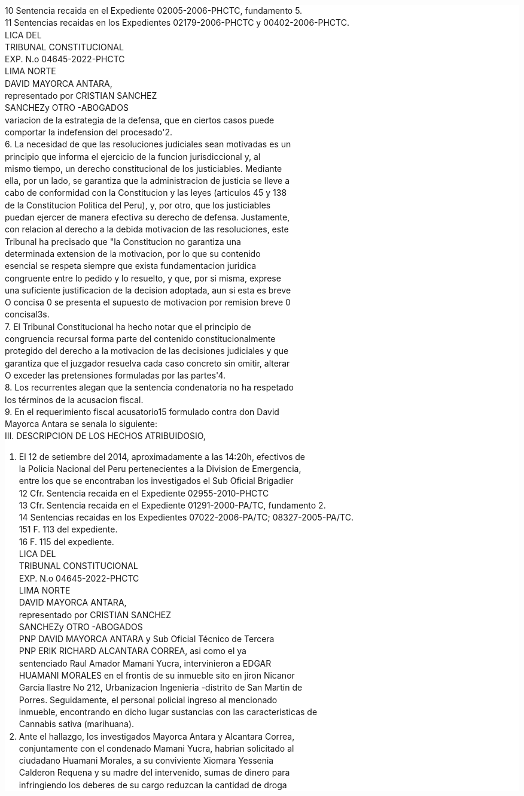 10 Sentencia recaida en el Expediente 02005-2006-PHCTC, fundamento 5.  
11 Sentencias recaidas en los Expedientes 02179-2006-PHCTC y 00402-2006-PHCTC.  
LICA DEL  
TRIBUNAL CONSTITUCIONAL  
EXP. N.o 04645-2022-PHCTC  
LIMA NORTE  
DAVID MAYORCA ANTARA,  
representado por CRISTIAN SANCHEZ  
SANCHEZy OTRO -ABOGADOS  
variacion de la estrategia de la defensa, que en ciertos casos puede  
comportar la indefension del procesado'2.  
6. La necesidad de que las resoluciones judiciales sean motivadas es un  
principio que informa el ejercicio de la funcion jurisdiccional y, al  
mismo tiempo, un derecho constitucional de los justiciables. Mediante  
ella, por un lado, se garantiza que la administracion de justicia se lleve a  
cabo de conformidad con la Constitucion y las leyes (articulos 45 y 138  
de la Constitucion Politica del Peru), y, por otro, que los justiciables  
puedan ejercer de manera efectiva su derecho de defensa. Justamente,  
con relacion al derecho a la debida motivacion de las resoluciones, este  
Tribunal ha precisado que "la Constitucion no garantiza una  
determinada extension de la motivacion, por lo que su contenido  
esencial se respeta siempre que exista fundamentacion juridica  
congruente entre lo pedido y lo resuelto, y que, por si misma, exprese  
una suficiente justificacion de la decision adoptada, aun si esta es breve  
O concisa 0 se presenta el supuesto de motivacion por remision breve 0  
concisal3s.  
7. El Tribunal Constitucional ha hecho notar que el principio de  
congruencia recursal forma parte del contenido constitucionalmente  
protegido del derecho a la motivacion de las decisiones judiciales y que  
garantiza que el juzgador resuelva cada caso concreto sin omitir, alterar  
O exceder las pretensiones formuladas por las partes'4.  
8. Los recurrentes alegan que la sentencia condenatoria no ha respetado  
los términos de la acusacion fiscal.  
9. En el requerimiento fiscal acusatorio15 formulado contra don David  
Mayorca Antara se senala lo siguiente:  
III. DESCRIPCION DE LOS HECHOS ATRIBUIDOSIO,  
1. El 12 de setiembre del 2014, aproximadamente a las 14:20h, efectivos de  
la Policia Nacional del Peru pertenecientes a la Division de Emergencia,  
entre los que se encontraban los investigados el Sub Oficial Brigadier  
12 Cfr. Sentencia recaida en el Expediente 02955-2010-PHCTC  
13 Cfr. Sentencia recaida en el Expediente 01291-2000-PA/TC, fundamento 2.  
14 Sentencias recaidas en los Expedientes 07022-2006-PA/TC; 08327-2005-PA/TC.  
151 F. 113 del expediente.  
16 F. 115 del expediente.  
LICA DEL  
TRIBUNAL CONSTITUCIONAL  
EXP. N.o 04645-2022-PHCTC  
LIMA NORTE  
DAVID MAYORCA ANTARA,  
representado por CRISTIAN SANCHEZ  
SANCHEZy OTRO -ABOGADOS  
PNP DAVID MAYORCA ANTARA y Sub Oficial Técnico de Tercera  
PNP ERIK RICHARD ALCANTARA CORREA, asi como el ya  
sentenciado Raul Amador Mamani Yucra, intervinieron a EDGAR  
HUAMANI MORALES en el frontis de su inmueble sito en jiron Nicanor  
Garcia llastre No 212, Urbanizacion Ingenieria -distrito de San Martin de  
Porres. Seguidamente, el personal policial ingreso al mencionado  
inmueble, encontrando en dicho lugar sustancias con las caracteristicas de  
Cannabis sativa (marihuana).  
2. Ante el hallazgo, los investigados Mayorca Antara y Alcantara Correa,  
conjuntamente con el condenado Mamani Yucra, habrian solicitado al  
ciudadano Huamani Morales, a su conviviente Xiomara Yessenia  
Calderon Requena y su madre del intervenido, sumas de dinero para  
infringiendo los deberes de su cargo reduzcan la cantidad de droga  